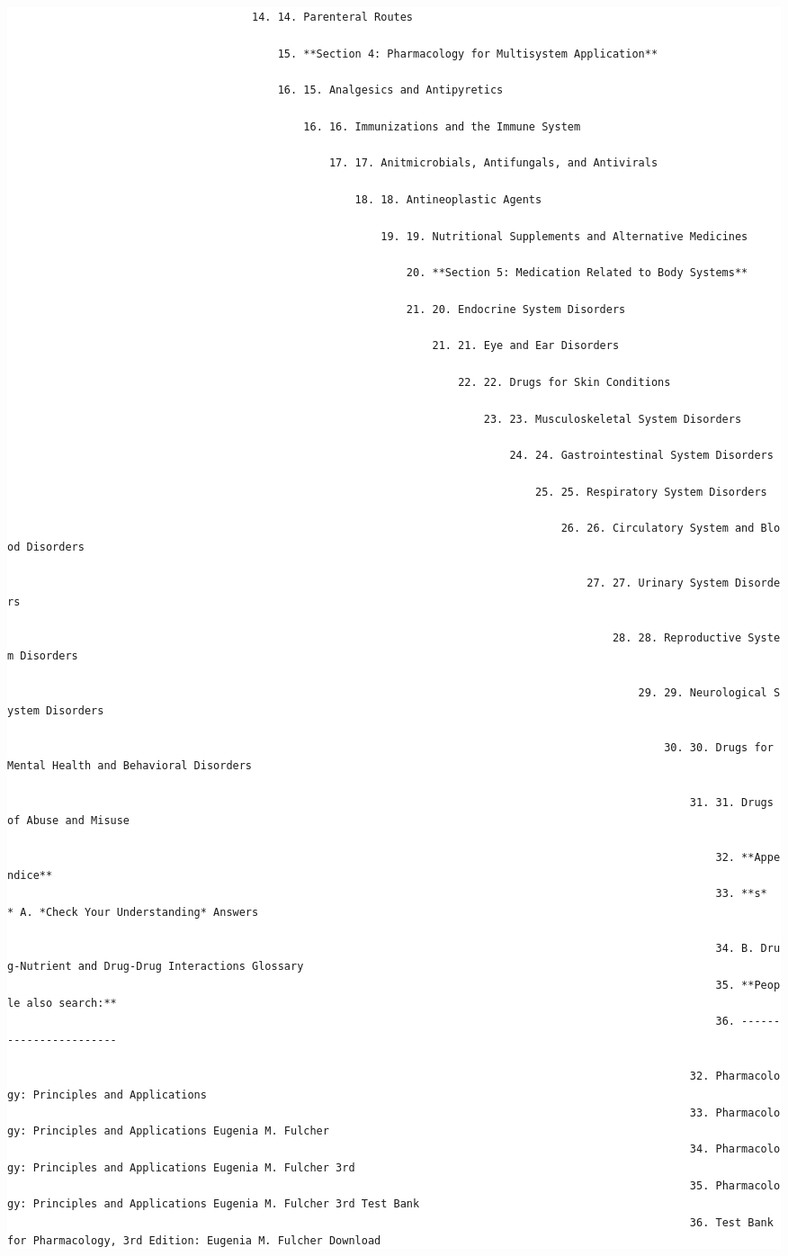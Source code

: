                                           14. 14. Parenteral Routes
                                             
                                              15. **Section 4: Pharmacology for Multisystem Application**
                                             
                                              16. 15. Analgesics and Antipyretics
                                                 
                                                  16. 16. Immunizations and the Immune System
                                                     
                                                      17. 17. Anitmicrobials, Antifungals, and Antivirals
                                                         
                                                          18. 18. Antineoplastic Agents
                                                             
                                                              19. 19. Nutritional Supplements and Alternative Medicines
                                                                 
                                                                  20. **Section 5: Medication Related to Body Systems**
                                                                 
                                                                  21. 20. Endocrine System Disorders
                                                                     
                                                                      21. 21. Eye and Ear Disorders
                                                                         
                                                                          22. 22. Drugs for Skin Conditions
                                                                             
                                                                              23. 23. Musculoskeletal System Disorders
                                                                                 
                                                                                  24. 24. Gastrointestinal System Disorders
                                                                                     
                                                                                      25. 25. Respiratory System Disorders
                                                                                         
                                                                                          26. 26. Circulatory System and Blood Disorders
                                                                                             
                                                                                              27. 27. Urinary System Disorders
                                                                                                 
                                                                                                  28. 28. Reproductive System Disorders
                                                                                                     
                                                                                                      29. 29. Neurological System Disorders
                                                                                                         
                                                                                                          30. 30. Drugs for Mental Health and Behavioral Disorders
                                                                                                             
                                                                                                              31. 31. Drugs of Abuse and Misuse
                                                                                                                 
                                                                                                                  32. **Appendice**
                                                                                                                  33. **s** A. *Check Your Understanding* Answers
                                                                                                                 
                                                                                                                  34. B. Drug-Nutrient and Drug-Drug Interactions Glossary
                                                                                                                  35. **People also search:**
                                                                                                                  36. -----------------------
                                                                                                                 
                                                                                                              32. Pharmacology: Principles and Applications
                                                                                                              33. Pharmacology: Principles and Applications Eugenia M. Fulcher
                                                                                                              34. Pharmacology: Principles and Applications Eugenia M. Fulcher 3rd
                                                                                                              35. Pharmacology: Principles and Applications Eugenia M. Fulcher 3rd Test Bank
                                                                                                              36. Test Bank for Pharmacology, 3rd Edition: Eugenia M. Fulcher Download
                                                                                                             